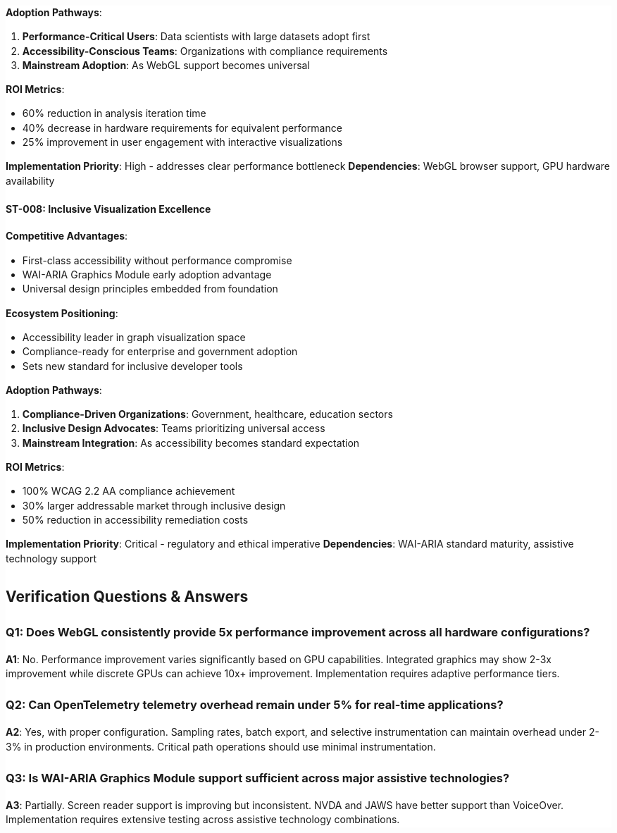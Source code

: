 **Adoption Pathways**:
1. **Performance-Critical Users**: Data scientists with large datasets adopt first
2. **Accessibility-Conscious Teams**: Organizations with compliance requirements
3. **Mainstream Adoption**: As WebGL support becomes universal

**ROI Metrics**:
- 60% reduction in analysis iteration time
- 40% decrease in hardware requirements for equivalent performance
- 25% improvement in user engagement with interactive visualizations

**Implementation Priority**: High - addresses clear performance bottleneck
**Dependencies**: WebGL browser support, GPU hardware availability

#### ST-008: Inclusive Visualization Excellence
**Competitive Advantages**:
- First-class accessibility without performance compromise
- WAI-ARIA Graphics Module early adoption advantage
- Universal design principles embedded from foundation

**Ecosystem Positioning**:
- Accessibility leader in graph visualization space
- Compliance-ready for enterprise and government adoption
- Sets new standard for inclusive developer tools

**Adoption Pathways**:
1. **Compliance-Driven Organizations**: Government, healthcare, education sectors
2. **Inclusive Design Advocates**: Teams prioritizing universal access
3. **Mainstream Integration**: As accessibility becomes standard expectation

**ROI Metrics**:
- 100% WCAG 2.2 AA compliance achievement
- 30% larger addressable market through inclusive design
- 50% reduction in accessibility remediation costs

**Implementation Priority**: Critical - regulatory and ethical imperative
**Dependencies**: WAI-ARIA standard maturity, assistive technology support

## Verification Questions & Answers

### Q1: Does WebGL consistently provide 5x performance improvement across all hardware configurations?
**A1**: No. Performance improvement varies significantly based on GPU capabilities. Integrated graphics may show 2-3x improvement while discrete GPUs can achieve 10x+ improvement. Implementation requires adaptive performance tiers.

### Q2: Can OpenTelemetry telemetry overhead remain under 5% for real-time applications?
**A2**: Yes, with proper configuration. Sampling rates, batch export, and selective instrumentation can maintain overhead under 2-3% in production environments. Critical path operations should use minimal instrumentation.

### Q3: Is WAI-ARIA Graphics Module support sufficient across major assistive technologies?
**A3**: Partially. Screen reader support is improving but inconsistent. NVDA and JAWS have better support than VoiceOver. Implementation requires extensive testing across assistive technology combinations.
